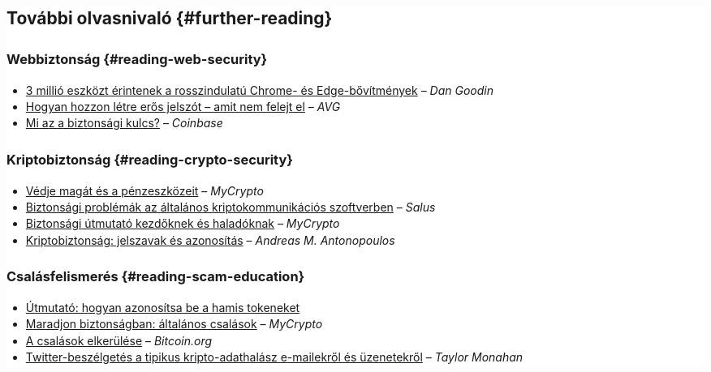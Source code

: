 <Divider />

## További olvasnivaló {#further-reading}

### Webbiztonság {#reading-web-security}

- [3 millió eszközt érintenek a rosszindulatú Chrome- és Edge-bővítmények](https://arstechnica.com/information-technology/2020/12/up-to-3-million-devices-infected-by-malware-laced-chrome-and-edge-add-ons/) – _Dan Goodin_
- [Hogyan hozzon létre erős jelszót – amit nem felejt el](https://www.avg.com/en/signal/how-to-create-a-strong-password-that-you-wont-forget) – _AVG_
- [Mi az a biztonsági kulcs?](https://help.coinbase.com/en/coinbase/getting-started/verify-my-account/security-keys-faq) – _Coinbase_

### Kriptobiztonság {#reading-crypto-security}

- [Védje magát és a pénzeszközeit](https://support.mycrypto.com/staying-safe/protecting-yourself-and-your-funds) – _MyCrypto_
- [Biztonsági problémák az általános kriptokommunikációs szoftverben](https://docs.salusec.io/untitled/web3-penetration-test/risks-in-social-media) – _Salus_
- [Biztonsági útmutató kezdőknek és haladóknak](https://medium.com/mycrypto/mycryptos-security-guide-for-dummies-and-smart-people-too-ab178299c82e) – _MyCrypto_
- [Kriptobiztonság: jelszavak és azonosítás](https://www.youtube.com/watch?v=m8jlnZuV1i4) – _Andreas M. Antonopoulos_

### Csalásfelismerés {#reading-scam-education}

- [Útmutató: hogyan azonosítsa be a hamis tokeneket](/guides/how-to-id-scam-tokens/)
- [Maradjon biztonságban: általános csalások](https://support.mycrypto.com/staying-safe/common-scams) – _MyCrypto_
- [A csalások elkerülése](https://bitcoin.org/en/scams) – _Bitcoin.org_
- [Twitter-beszélgetés a tipikus kripto-adathalász e-mailekről és üzenetekről](https://twitter.com/tayvano_/status/1516225457640787969) – _Taylor Monahan_

<QuizWidget quizKey="security" />
